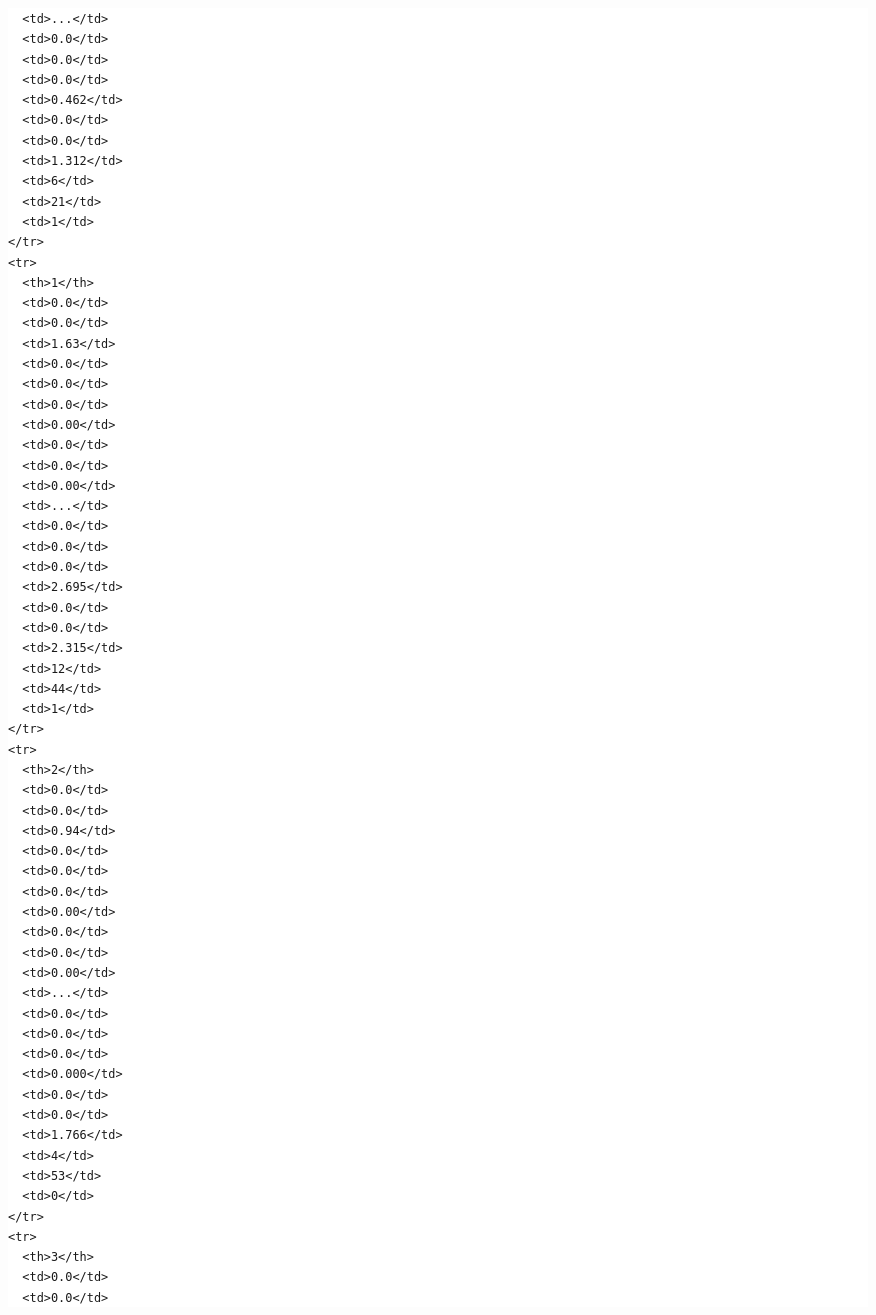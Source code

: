       <td>...</td>
      <td>0.0</td>
      <td>0.0</td>
      <td>0.0</td>
      <td>0.462</td>
      <td>0.0</td>
      <td>0.0</td>
      <td>1.312</td>
      <td>6</td>
      <td>21</td>
      <td>1</td>
    </tr>
    <tr>
      <th>1</th>
      <td>0.0</td>
      <td>0.0</td>
      <td>1.63</td>
      <td>0.0</td>
      <td>0.0</td>
      <td>0.0</td>
      <td>0.00</td>
      <td>0.0</td>
      <td>0.0</td>
      <td>0.00</td>
      <td>...</td>
      <td>0.0</td>
      <td>0.0</td>
      <td>0.0</td>
      <td>2.695</td>
      <td>0.0</td>
      <td>0.0</td>
      <td>2.315</td>
      <td>12</td>
      <td>44</td>
      <td>1</td>
    </tr>
    <tr>
      <th>2</th>
      <td>0.0</td>
      <td>0.0</td>
      <td>0.94</td>
      <td>0.0</td>
      <td>0.0</td>
      <td>0.0</td>
      <td>0.00</td>
      <td>0.0</td>
      <td>0.0</td>
      <td>0.00</td>
      <td>...</td>
      <td>0.0</td>
      <td>0.0</td>
      <td>0.0</td>
      <td>0.000</td>
      <td>0.0</td>
      <td>0.0</td>
      <td>1.766</td>
      <td>4</td>
      <td>53</td>
      <td>0</td>
    </tr>
    <tr>
      <th>3</th>
      <td>0.0</td>
      <td>0.0</td>